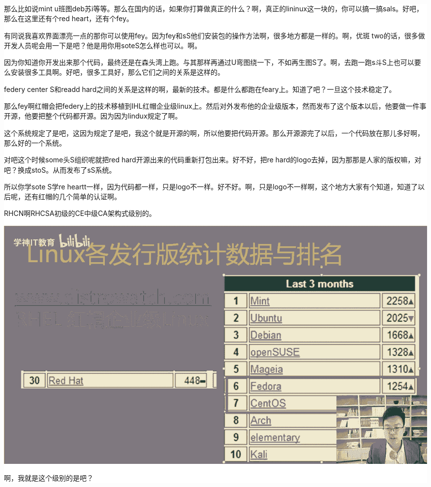 那么比如说mint u班图deb苏i等等。那么在国内的话，如果你打算做真正的什么？啊，真正的lininux这一块的，你可以搞一搞sals。好吧，那么在这里还有个red heart，还有个fey。

有同说我喜欢界面漂亮一点的那你可以使用fey。因为fey和sS他们安装包的操作方法啊，很多地方都是一样的。啊，优斑 two的话，很多做开发人员呢会用一下是吧？他是用你用soteS怎么样也可以。啊。

因为你知道你开发出来那个代码，最终还是在森头湾上跑。与其那样再通过U弯图绕一下，不如再生图S了。啊，去跑一跑s斗S上也可以要么安装很多工具啊。好吧，很多工具好，那么它们之间的关系是这样的。

federy center S和readd hard之间的关系是这样的啊，最新的技术。都是什么都跑在feary上。知道了吧？一旦这个技术稳定了。

那么fey啊红帽会把federy上的技术移植到IHL红帽企业级linux上。然后对外发布他的企业级版本，然而发布了这个版本以后，他要做一件事开源，他要把整个代码都开源。因为因为lindux规定了啊。

这个系统规定了是吧，这因为规定了是吧，我这个就是开源的啊，所以他要把代码开源。那么开源源完了以后，一个代码放在那儿多好啊，那么好的一个系统。

对吧这个时候some头S组织呢就把red hard开源出来的代码重新打包出来。好不好，把re hard的logo去掉，因为那那是人家的版权嘛，对吧？换成stoS。从而发布了sS系统。

所以你学sote S学re heartt一样，因为代码都一样，只是logo不一样。好不好。啊，只是logo不一样啊，这个地方大家有个知道，知道了以后呢，还有红帽的几个简单的认证啊。

RHCN啊RHCSA初级的CE中级CA架构式级别的。

![](img/8f48d3a8eefb395e501b85b44622c127_31.png)

啊，我就是这个级别的是吧？
